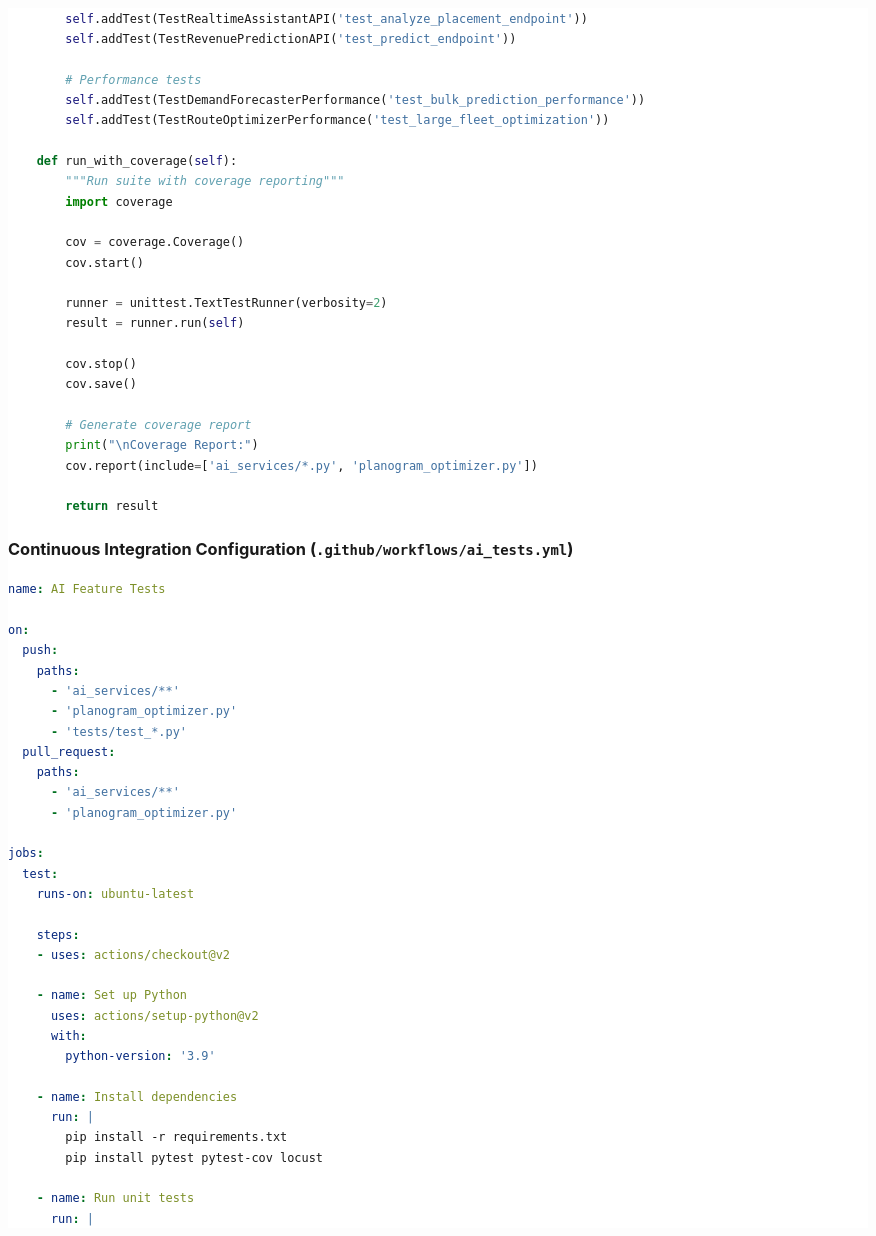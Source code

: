 ```python
        self.addTest(TestRealtimeAssistantAPI('test_analyze_placement_endpoint'))
        self.addTest(TestRevenuePredictionAPI('test_predict_endpoint'))
        
        # Performance tests
        self.addTest(TestDemandForecasterPerformance('test_bulk_prediction_performance'))
        self.addTest(TestRouteOptimizerPerformance('test_large_fleet_optimization'))
    
    def run_with_coverage(self):
        """Run suite with coverage reporting"""
        import coverage
        
        cov = coverage.Coverage()
        cov.start()
        
        runner = unittest.TextTestRunner(verbosity=2)
        result = runner.run(self)
        
        cov.stop()
        cov.save()
        
        # Generate coverage report
        print("\nCoverage Report:")
        cov.report(include=['ai_services/*.py', 'planogram_optimizer.py'])
        
        return result
```

### Continuous Integration Configuration (`.github/workflows/ai_tests.yml`)

```yaml
name: AI Feature Tests

on:
  push:
    paths:
      - 'ai_services/**'
      - 'planogram_optimizer.py'
      - 'tests/test_*.py'
  pull_request:
    paths:
      - 'ai_services/**'
      - 'planogram_optimizer.py'

jobs:
  test:
    runs-on: ubuntu-latest
    
    steps:
    - uses: actions/checkout@v2
    
    - name: Set up Python
      uses: actions/setup-python@v2
      with:
        python-version: '3.9'
    
    - name: Install dependencies
      run: |
        pip install -r requirements.txt
        pip install pytest pytest-cov locust
    
    - name: Run unit tests
      run: |
```